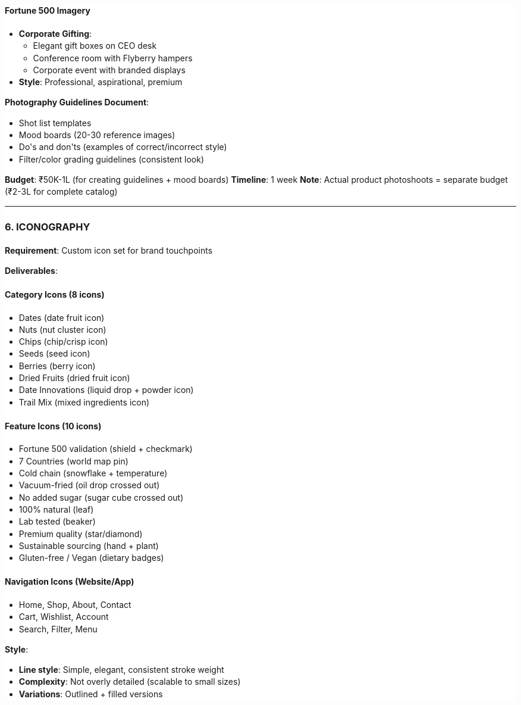 #### **Fortune 500 Imagery**
- **Corporate Gifting**:
  - Elegant gift boxes on CEO desk
  - Conference room with Flyberry hampers
  - Corporate event with branded displays
- **Style**: Professional, aspirational, premium

**Photography Guidelines Document**:
- Shot list templates
- Mood boards (20-30 reference images)
- Do's and don'ts (examples of correct/incorrect style)
- Filter/color grading guidelines (consistent look)

**Budget**: ₹50K-1L (for creating guidelines + mood boards)
**Timeline**: 1 week
**Note**: Actual product photoshoots = separate budget (₹2-3L for complete catalog)

---

### 6. ICONOGRAPHY

**Requirement**: Custom icon set for brand touchpoints

**Deliverables**:

#### **Category Icons** (8 icons)
- Dates (date fruit icon)
- Nuts (nut cluster icon)
- Chips (chip/crisp icon)
- Seeds (seed icon)
- Berries (berry icon)
- Dried Fruits (dried fruit icon)
- Date Innovations (liquid drop + powder icon)
- Trail Mix (mixed ingredients icon)

#### **Feature Icons** (10 icons)
- Fortune 500 validation (shield + checkmark)
- 7 Countries (world map pin)
- Cold chain (snowflake + temperature)
- Vacuum-fried (oil drop crossed out)
- No added sugar (sugar cube crossed out)
- 100% natural (leaf)
- Lab tested (beaker)
- Premium quality (star/diamond)
- Sustainable sourcing (hand + plant)
- Gluten-free / Vegan (dietary badges)

#### **Navigation Icons** (Website/App)
- Home, Shop, About, Contact
- Cart, Wishlist, Account
- Search, Filter, Menu

**Style**:
- **Line style**: Simple, elegant, consistent stroke weight
- **Complexity**: Not overly detailed (scalable to small sizes)
- **Variations**: Outlined + filled versions
